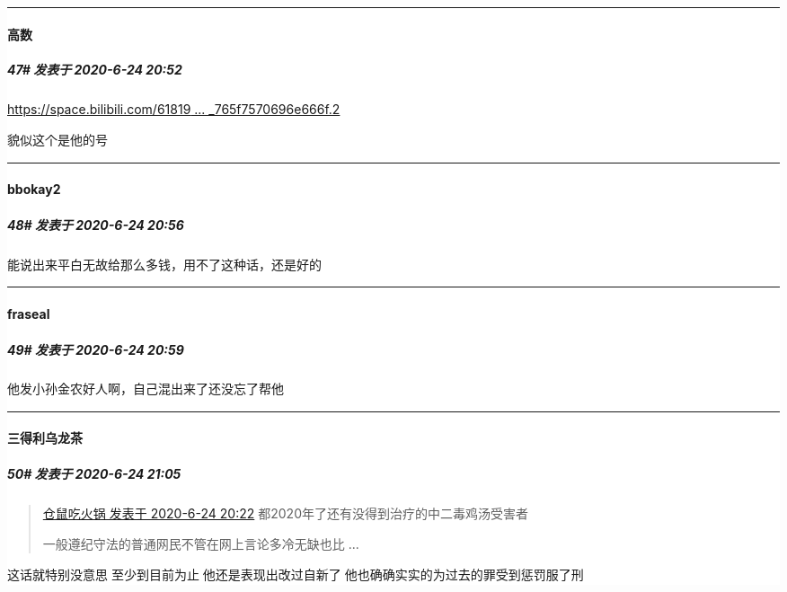 





-----

####  高数  
##### 47#       发表于 2020-6-24 20:52



[https://space.bilibili.com/61819 ... _765f7570696e666f.2](https://space.bilibili.com/618198723?spm_id_from=333.788.b_765f7570696e666f.2)

貌似这个是他的号







-----

####  bbokay2  
##### 48#       发表于 2020-6-24 20:56




能说出来平白无故给那么多钱，用不了这种话，还是好的







-----

####  fraseal  
##### 49#       发表于 2020-6-24 20:59




他发小孙金农好人啊，自己混出来了还没忘了帮他







-----

####  三得利乌龙茶  
##### 50#       发表于 2020-6-24 21:05



<blockquote><a href="httphttps://bbs.saraba1st.com/2b/forum.php?mod=redirect&amp;goto=findpost&amp;pid=47938983&amp;ptid=1943882" target="_blank">仓鼠吃火锅 发表于 2020-6-24 20:22</a>
都2020年了还有没得到治疗的中二毒鸡汤受害者

一般遵纪守法的普通网民不管在网上言论多冷无缺也比 ...</blockquote>
这话就特别没意思
至少到目前为止
他还是表现出改过自新了
他也确确实实的为过去的罪受到惩罚服了刑
